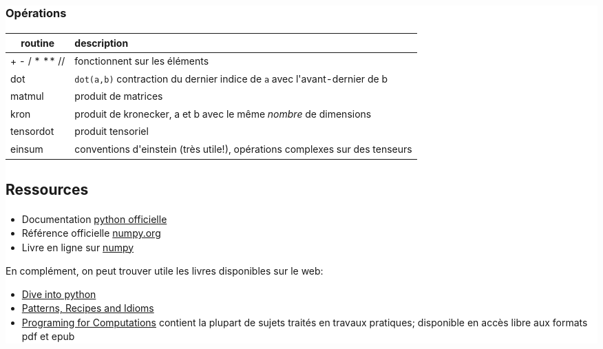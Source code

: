 ### Opérations 

| routine | description |
| ------- |:----------- |
| + - / * ** // | fonctionnent sur les éléments |
| dot     | `dot(a,b)` contraction du dernier indice de `a` avec l'avant-dernier de b |
| matmul  | produit de matrices |
| kron    | produit de kronecker, a et b avec le même *nombre* de dimensions |
| tensordot | produit tensoriel |
| einsum | conventions d'einstein (très utile!), opérations complexes sur des tenseurs |


## Ressources

* Documentation [python officielle](https://docs.python.org/3/)
* Référence officielle [numpy.org](https://numpy.org/doc/stable/reference/index.html)
* Livre en ligne sur [numpy](https://www.labri.fr/perso/nrougier/from-python-to-numpy/)

En complément, on peut trouver utile les livres disponibles sur le web:

* [Dive into python](https://diveintopython3.problemsolving.io/)
* [Patterns, Recipes and Idioms](https://python-3-patterns-idioms-test.readthedocs.io/en/latest/index.html)
* [Programing for Computations](https://link-springer-com.lama.univ-amu.fr/book/10.1007/978-3-030-16877-3) contient la plupart de sujets traités en travaux pratiques; disponible en accès libre aux formats pdf et epub

